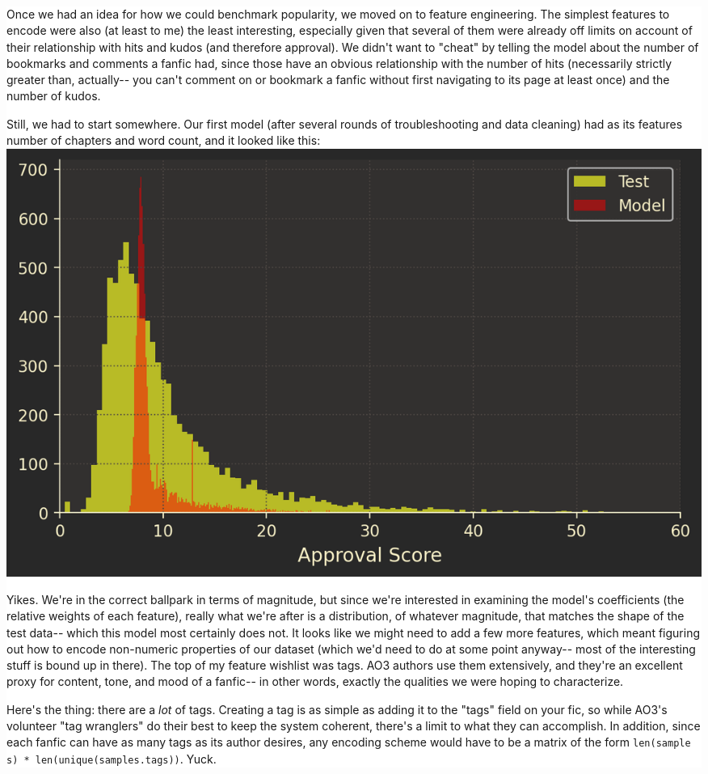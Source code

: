 Once we had an idea for how we could benchmark popularity, we moved on to feature engineering. The simplest features to encode were also (at least to me) the least interesting, especially given that several of them were already off limits on account of their relationship with hits and kudos (and therefore approval). We didn't want to "cheat" by telling the model about the number of bookmarks and comments a fanfic had, since those have an obvious relationship with the number of hits (necessarily strictly greater than, actually-- you can't comment on or bookmark a fanfic without first navigating to its page at least once) and the number of kudos. 

Still, we had to start somewhere. Our first model (after several rounds of troubleshooting and data cleaning) had as its features number of chapters and word count, and it looked like this:
![approval-model-v1](./images/approval-model-v1.png)

Yikes. We're in the correct ballpark in terms of magnitude, but since we're interested in examining the model's coefficients (the relative weights of each feature), really what we're after is a distribution, of whatever magnitude, that matches the shape of the test data-- which this model most certainly does not. It looks like we might need to add a few more features, which meant figuring out how to encode non-numeric properties of our dataset (which we'd need to do at some point anyway-- most of the interesting stuff is bound up in there). The top of my feature wishlist was tags. AO3 authors use them extensively, and they're an excellent proxy for content, tone, and mood of a fanfic-- in other words, exactly the qualities we were hoping to characterize.

Here's the thing: there are a *lot* of tags. Creating a tag is as simple as adding it to the "tags" field on your fic, so while AO3's volunteer "tag wranglers" do their best to keep the system coherent, there's a limit to what they can accomplish. In addition, since each fanfic can have as many tags as its author desires, any encoding scheme would have to be a matrix of the form `len(samples) * len(unique(samples.tags))`. Yuck.
